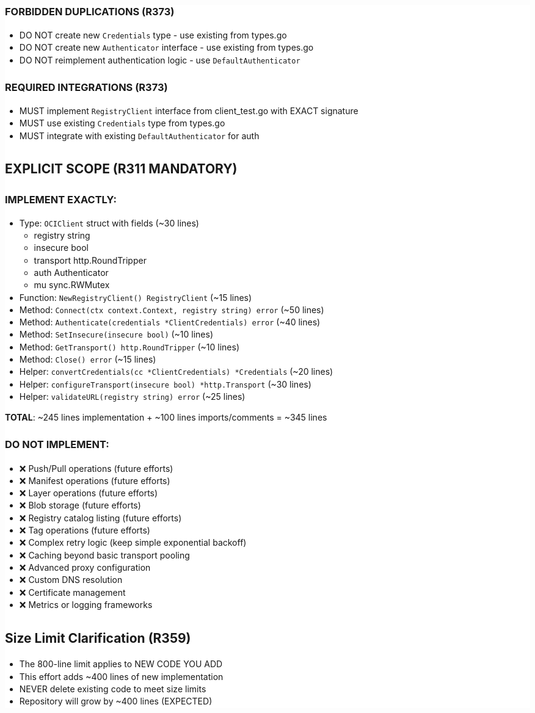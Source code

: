 ### FORBIDDEN DUPLICATIONS (R373)
- DO NOT create new `Credentials` type - use existing from types.go
- DO NOT create new `Authenticator` interface - use existing from types.go
- DO NOT reimplement authentication logic - use `DefaultAuthenticator`

### REQUIRED INTEGRATIONS (R373)
- MUST implement `RegistryClient` interface from client_test.go with EXACT signature
- MUST use existing `Credentials` type from types.go
- MUST integrate with existing `DefaultAuthenticator` for auth

## EXPLICIT SCOPE (R311 MANDATORY)

### IMPLEMENT EXACTLY:
- Type: `OCIClient` struct with fields (~30 lines)
  - registry string
  - insecure bool
  - transport http.RoundTripper
  - auth Authenticator
  - mu sync.RWMutex
- Function: `NewRegistryClient() RegistryClient` (~15 lines)
- Method: `Connect(ctx context.Context, registry string) error` (~50 lines)
- Method: `Authenticate(credentials *ClientCredentials) error` (~40 lines)
- Method: `SetInsecure(insecure bool)` (~10 lines)
- Method: `GetTransport() http.RoundTripper` (~10 lines)
- Method: `Close() error` (~15 lines)
- Helper: `convertCredentials(cc *ClientCredentials) *Credentials` (~20 lines)
- Helper: `configureTransport(insecure bool) *http.Transport` (~30 lines)
- Helper: `validateURL(registry string) error` (~25 lines)

**TOTAL**: ~245 lines implementation + ~100 lines imports/comments = ~345 lines

### DO NOT IMPLEMENT:
- ❌ Push/Pull operations (future efforts)
- ❌ Manifest operations (future efforts)
- ❌ Layer operations (future efforts)
- ❌ Blob storage (future efforts)
- ❌ Registry catalog listing (future efforts)
- ❌ Tag operations (future efforts)
- ❌ Complex retry logic (keep simple exponential backoff)
- ❌ Caching beyond basic transport pooling
- ❌ Advanced proxy configuration
- ❌ Custom DNS resolution
- ❌ Certificate management
- ❌ Metrics or logging frameworks

## Size Limit Clarification (R359)
- The 800-line limit applies to NEW CODE YOU ADD
- This effort adds ~400 lines of new implementation
- NEVER delete existing code to meet size limits
- Repository will grow by ~400 lines (EXPECTED)
